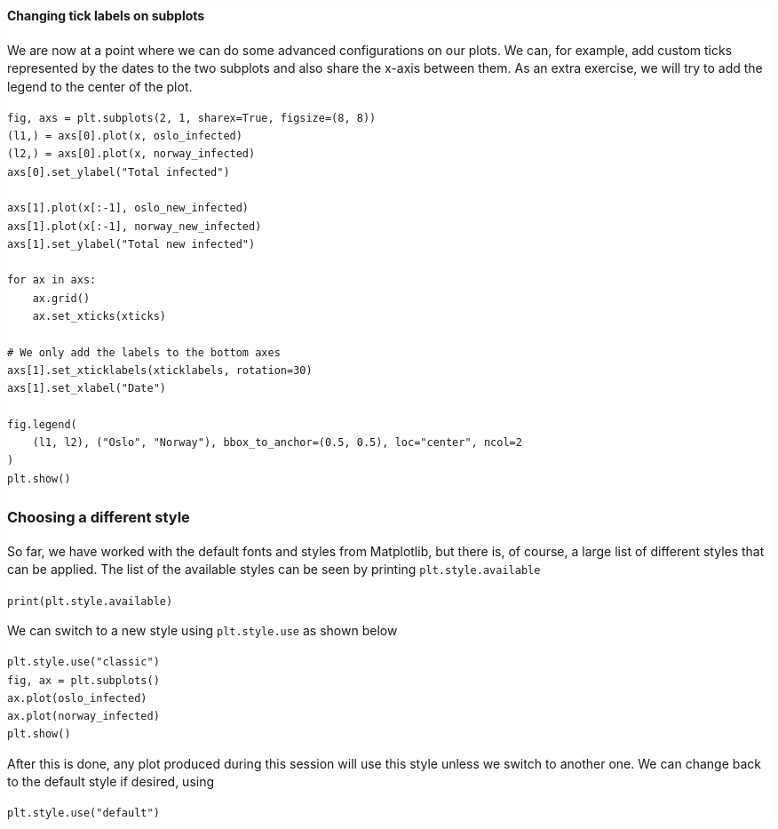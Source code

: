 #### Changing tick labels on subplots
We are now at a point where we can do some advanced configurations on our plots. We can, for example, add custom ticks represented by the dates to the two subplots and also share the x-axis between them. As an extra exercise, we will try to add the legend to the center of the plot.

```{code-cell} python
fig, axs = plt.subplots(2, 1, sharex=True, figsize=(8, 8))
(l1,) = axs[0].plot(x, oslo_infected)
(l2,) = axs[0].plot(x, norway_infected)
axs[0].set_ylabel("Total infected")

axs[1].plot(x[:-1], oslo_new_infected)
axs[1].plot(x[:-1], norway_new_infected)
axs[1].set_ylabel("Total new infected")

for ax in axs:
    ax.grid()
    ax.set_xticks(xticks)

# We only add the labels to the bottom axes
axs[1].set_xticklabels(xticklabels, rotation=30)
axs[1].set_xlabel("Date")

fig.legend(
    (l1, l2), ("Oslo", "Norway"), bbox_to_anchor=(0.5, 0.5), loc="center", ncol=2
)
plt.show()
```

### Choosing a different style

So far, we have worked with the default fonts and styles from Matplotlib, but there is, of course, a large list of different styles that can be applied. The list of the available styles can be seen by printing `plt.style.available`

```{code-cell} python
print(plt.style.available)
```

We can switch to a new style using `plt.style.use` as shown below

```{code-cell} python
plt.style.use("classic")
fig, ax = plt.subplots()
ax.plot(oslo_infected)
ax.plot(norway_infected)
plt.show()
```
After this is done, any plot produced during this session will use this style unless we switch to another one. We can change back to the default style if desired, using

```{code-cell} python
plt.style.use("default")
```
